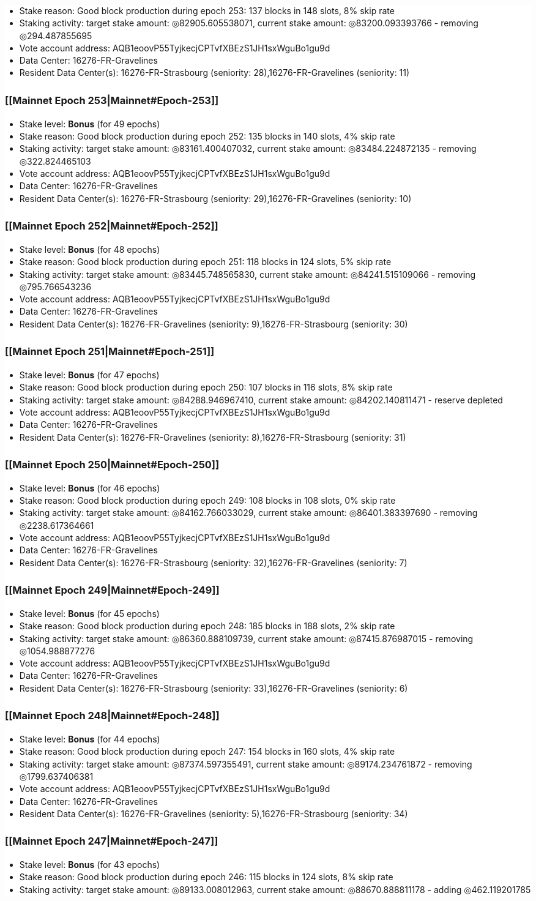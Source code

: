 * Stake reason: Good block production during epoch 253: 137 blocks in 148 slots, 8% skip rate
* Staking activity: target stake amount: ◎82905.605538071, current stake amount: ◎83200.093393766 - removing ◎294.487855695
* Vote account address: AQB1eoovP55TyjkecjCPTvfXBEzS1JH1sxWguBo1gu9d
* Data Center: 16276-FR-Gravelines
* Resident Data Center(s): 16276-FR-Strasbourg (seniority: 28),16276-FR-Gravelines (seniority: 11)
### [[Mainnet Epoch 253|Mainnet#Epoch-253]]
* Stake level: **Bonus** (for 49 epochs)
* Stake reason: Good block production during epoch 252: 135 blocks in 140 slots, 4% skip rate
* Staking activity: target stake amount: ◎83161.400407032, current stake amount: ◎83484.224872135 - removing ◎322.824465103
* Vote account address: AQB1eoovP55TyjkecjCPTvfXBEzS1JH1sxWguBo1gu9d
* Data Center: 16276-FR-Gravelines
* Resident Data Center(s): 16276-FR-Strasbourg (seniority: 29),16276-FR-Gravelines (seniority: 10)
### [[Mainnet Epoch 252|Mainnet#Epoch-252]]
* Stake level: **Bonus** (for 48 epochs)
* Stake reason: Good block production during epoch 251: 118 blocks in 124 slots, 5% skip rate
* Staking activity: target stake amount: ◎83445.748565830, current stake amount: ◎84241.515109066 - removing ◎795.766543236
* Vote account address: AQB1eoovP55TyjkecjCPTvfXBEzS1JH1sxWguBo1gu9d
* Data Center: 16276-FR-Gravelines
* Resident Data Center(s): 16276-FR-Gravelines (seniority: 9),16276-FR-Strasbourg (seniority: 30)
### [[Mainnet Epoch 251|Mainnet#Epoch-251]]
* Stake level: **Bonus** (for 47 epochs)
* Stake reason: Good block production during epoch 250: 107 blocks in 116 slots, 8% skip rate
* Staking activity: target stake amount: ◎84288.946967410, current stake amount: ◎84202.140811471 - reserve depleted
* Vote account address: AQB1eoovP55TyjkecjCPTvfXBEzS1JH1sxWguBo1gu9d
* Data Center: 16276-FR-Gravelines
* Resident Data Center(s): 16276-FR-Gravelines (seniority: 8),16276-FR-Strasbourg (seniority: 31)
### [[Mainnet Epoch 250|Mainnet#Epoch-250]]
* Stake level: **Bonus** (for 46 epochs)
* Stake reason: Good block production during epoch 249: 108 blocks in 108 slots, 0% skip rate
* Staking activity: target stake amount: ◎84162.766033029, current stake amount: ◎86401.383397690 - removing ◎2238.617364661
* Vote account address: AQB1eoovP55TyjkecjCPTvfXBEzS1JH1sxWguBo1gu9d
* Data Center: 16276-FR-Gravelines
* Resident Data Center(s): 16276-FR-Strasbourg (seniority: 32),16276-FR-Gravelines (seniority: 7)
### [[Mainnet Epoch 249|Mainnet#Epoch-249]]
* Stake level: **Bonus** (for 45 epochs)
* Stake reason: Good block production during epoch 248: 185 blocks in 188 slots, 2% skip rate
* Staking activity: target stake amount: ◎86360.888109739, current stake amount: ◎87415.876987015 - removing ◎1054.988877276
* Vote account address: AQB1eoovP55TyjkecjCPTvfXBEzS1JH1sxWguBo1gu9d
* Data Center: 16276-FR-Gravelines
* Resident Data Center(s): 16276-FR-Strasbourg (seniority: 33),16276-FR-Gravelines (seniority: 6)
### [[Mainnet Epoch 248|Mainnet#Epoch-248]]
* Stake level: **Bonus** (for 44 epochs)
* Stake reason: Good block production during epoch 247: 154 blocks in 160 slots, 4% skip rate
* Staking activity: target stake amount: ◎87374.597355491, current stake amount: ◎89174.234761872 - removing ◎1799.637406381
* Vote account address: AQB1eoovP55TyjkecjCPTvfXBEzS1JH1sxWguBo1gu9d
* Data Center: 16276-FR-Gravelines
* Resident Data Center(s): 16276-FR-Gravelines (seniority: 5),16276-FR-Strasbourg (seniority: 34)
### [[Mainnet Epoch 247|Mainnet#Epoch-247]]
* Stake level: **Bonus** (for 43 epochs)
* Stake reason: Good block production during epoch 246: 115 blocks in 124 slots, 8% skip rate
* Staking activity: target stake amount: ◎89133.008012963, current stake amount: ◎88670.888811178 - adding ◎462.119201785